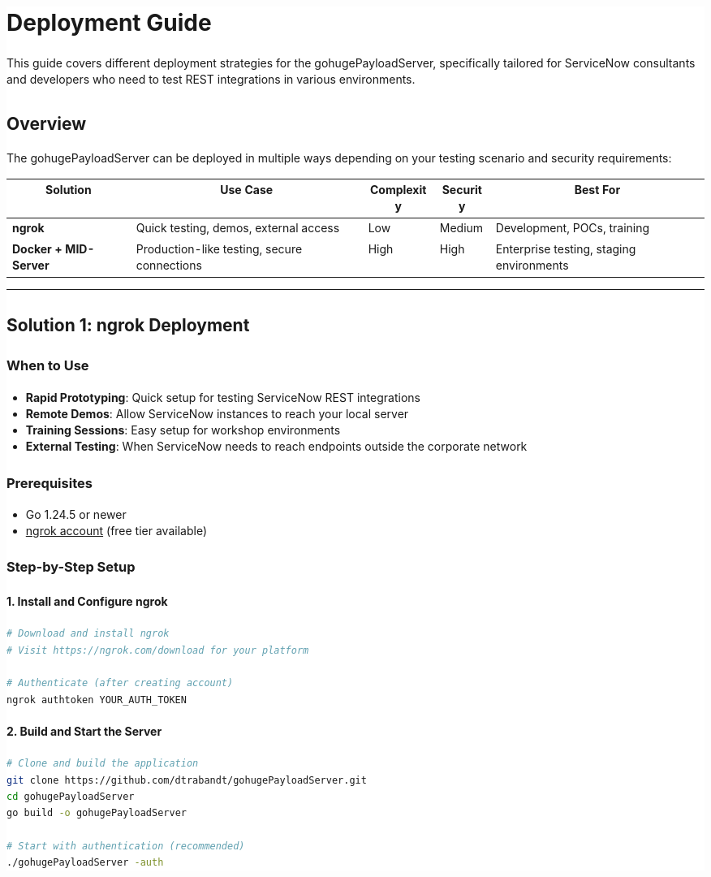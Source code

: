 # Deployment Guide

This guide covers different deployment strategies for the gohugePayloadServer, specifically tailored for ServiceNow consultants and developers who need to test REST integrations in various environments.

## Overview

The gohugePayloadServer can be deployed in multiple ways depending on your testing scenario and security requirements:

| Solution | Use Case | Complexity | Security | Best For |
|----------|----------|------------|----------|----------|
| **ngrok** | Quick testing, demos, external access | Low | Medium | Development, POCs, training |
| **Docker + MID-Server** | Production-like testing, secure connections | High | High | Enterprise testing, staging environments |

---

## Solution 1: ngrok Deployment

### When to Use
- **Rapid Prototyping**: Quick setup for testing ServiceNow REST integrations
- **Remote Demos**: Allow ServiceNow instances to reach your local server
- **Training Sessions**: Easy setup for workshop environments
- **External Testing**: When ServiceNow needs to reach endpoints outside the corporate network

### Prerequisites
- Go 1.24.5 or newer
- [ngrok account](https://ngrok.com/) (free tier available)

### Step-by-Step Setup

#### 1. Install and Configure ngrok
```bash
# Download and install ngrok
# Visit https://ngrok.com/download for your platform

# Authenticate (after creating account)
ngrok authtoken YOUR_AUTH_TOKEN
```

#### 2. Build and Start the Server
```bash
# Clone and build the application
git clone https://github.com/dtrabandt/gohugePayloadServer.git
cd gohugePayloadServer
go build -o gohugePayloadServer

# Start with authentication (recommended)
./gohugePayloadServer -auth
```
